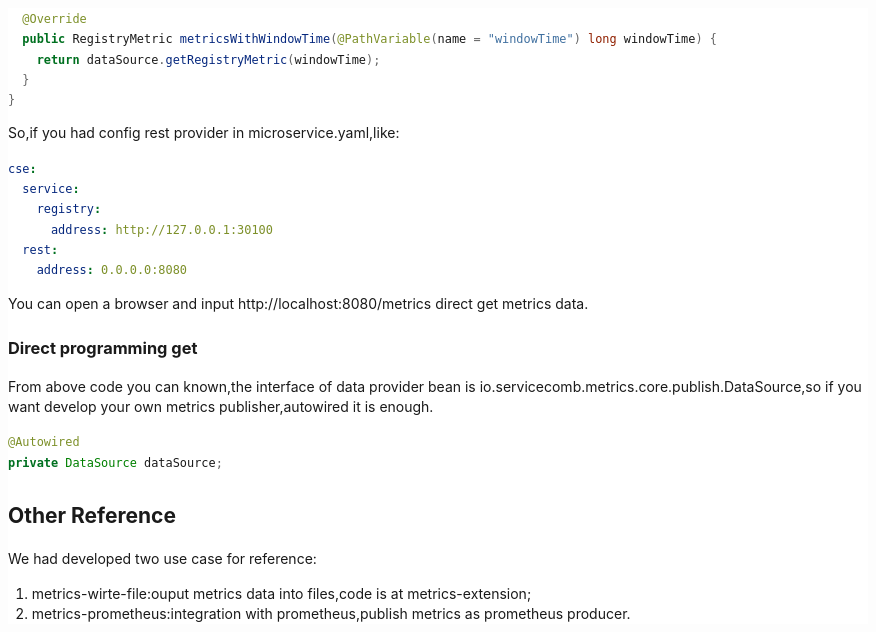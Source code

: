 ```java
  @Override
  public RegistryMetric metricsWithWindowTime(@PathVariable(name = "windowTime") long windowTime) {
    return dataSource.getRegistryMetric(windowTime);
  }
}
```
So,if you had config rest provider in microservice.yaml,like:  
```yaml
cse:
  service:
    registry:
      address: http://127.0.0.1:30100
  rest:
    address: 0.0.0.0:8080
```
You can open a browser and input http://localhost:8080/metrics direct get metrics data.  
### Direct programming get
From above code you can known,the interface of data provider bean is io.servicecomb.metrics.core.publish.DataSource,so if you want develop your own metrics publisher,autowired it is enough.
```java
@Autowired
private DataSource dataSource;
```

## Other Reference 
We had developed two use case for reference:  
1. metrics-wirte-file:ouput metrics data into files,code is at metrics-extension;  
2. metrics-prometheus:integration with prometheus,publish metrics as prometheus producer.